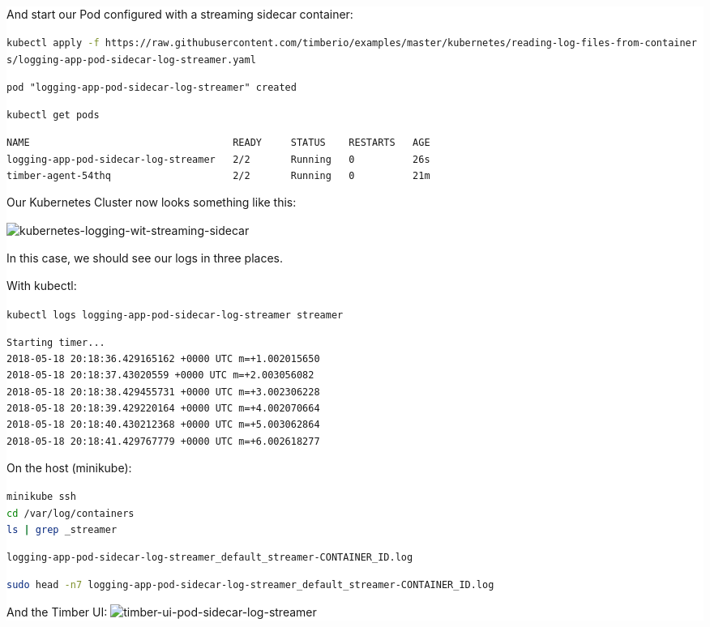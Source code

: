 And start our Pod configured with a streaming sidecar container:

```bash
kubectl apply -f https://raw.githubusercontent.com/timberio/examples/master/kubernetes/reading-log-files-from-containers/logging-app-pod-sidecar-log-streamer.yaml
```

```text
pod "logging-app-pod-sidecar-log-streamer" created
```

```bash
kubectl get pods
```

```text
NAME                                   READY     STATUS    RESTARTS   AGE
logging-app-pod-sidecar-log-streamer   2/2       Running   0          26s
timber-agent-54thq                     2/2       Running   0          21m
```

Our Kubernetes Cluster now looks something like this:

![kubernetes-logging-wit-streaming-sidecar](https://d33wubrfki0l68.cloudfront.net/c51467e219320fdd46ab1acb40867b79a58d37af/b5414/images/docs/user-guide/logging/logging-with-streaming-sidecar.png)

In this case, we should see our logs in three places.

With kubectl:

```bash
kubectl logs logging-app-pod-sidecar-log-streamer streamer
```

```text
Starting timer...
2018-05-18 20:18:36.429165162 +0000 UTC m=+1.002015650
2018-05-18 20:18:37.43020559 +0000 UTC m=+2.003056082
2018-05-18 20:18:38.429455731 +0000 UTC m=+3.002306228
2018-05-18 20:18:39.429220164 +0000 UTC m=+4.002070664
2018-05-18 20:18:40.430212368 +0000 UTC m=+5.003062864
2018-05-18 20:18:41.429767779 +0000 UTC m=+6.002618277
```

On the host (minikube):

```bash
minikube ssh
cd /var/log/containers
ls | grep _streamer
```

```text
logging-app-pod-sidecar-log-streamer_default_streamer-CONTAINER_ID.log
```

```bash
sudo head -n7 logging-app-pod-sidecar-log-streamer_default_streamer-CONTAINER_ID.log
```

And the Timber UI:
![timber-ui-pod-sidecar-log-streamer](https://cl.ly/3p0S0D3B2r3e/Image%202018-05-18%20at%2016.24.46.png)
